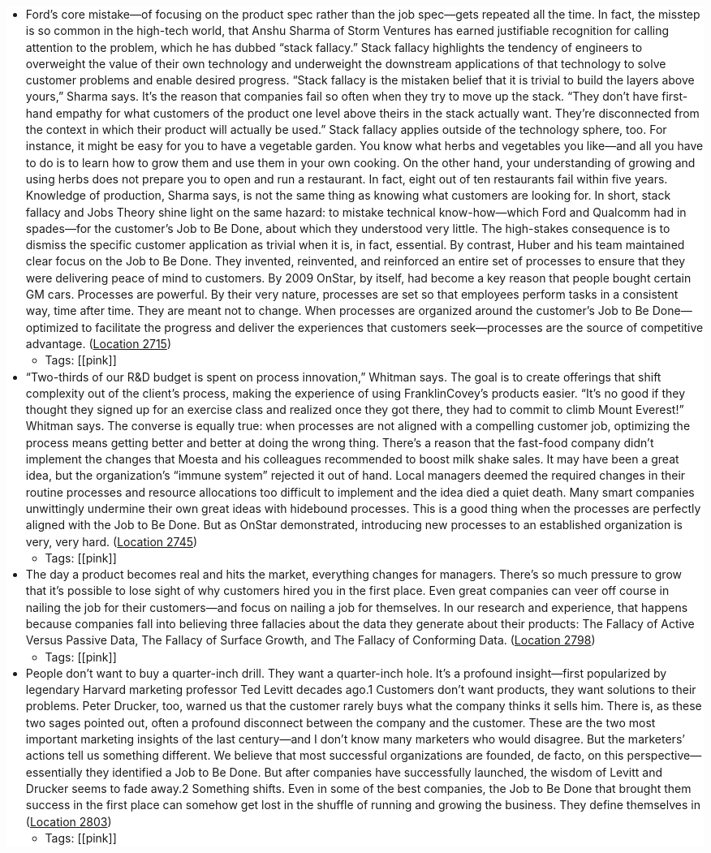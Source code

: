 - Ford’s core mistake—of focusing on the product spec rather than the job spec—gets repeated all the time. In fact, the misstep is so common in the high-tech world, that Anshu Sharma of Storm Ventures has earned justifiable recognition for calling attention to the problem, which he has dubbed “stack fallacy.” Stack fallacy highlights the tendency of engineers to overweight the value of their own technology and underweight the downstream applications of that technology to solve customer problems and enable desired progress. “Stack fallacy is the mistaken belief that it is trivial to build the layers above yours,” Sharma says. It’s the reason that companies fail so often when they try to move up the stack. “They don’t have first-hand empathy for what customers of the product one level above theirs in the stack actually want. They’re disconnected from the context in which their product will actually be used.” Stack fallacy applies outside of the technology sphere, too. For instance, it might be easy for you to have a vegetable garden. You know what herbs and vegetables you like—and all you have to do is to learn how to grow them and use them in your own cooking. On the other hand, your understanding of growing and using herbs does not prepare you to open and run a restaurant. In fact, eight out of ten restaurants fail within five years. Knowledge of production, Sharma says, is not the same thing as knowing what customers are looking for. In short, stack fallacy and Jobs Theory shine light on the same hazard: to mistake technical know-how—which Ford and Qualcomm had in spades—for the customer’s Job to Be Done, about which they understood very little. The high-stakes consequence is to dismiss the specific customer application as trivial when it is, in fact, essential. By contrast, Huber and his team maintained clear focus on the Job to Be Done. They invented, reinvented, and reinforced an entire set of processes to ensure that they were delivering peace of mind to customers. By 2009 OnStar, by itself, had become a key reason that people bought certain GM cars. Processes are powerful. By their very nature, processes are set so that employees perform tasks in a consistent way, time after time. They are meant not to change. When processes are organized around the customer’s Job to Be Done—optimized to facilitate the progress and deliver the experiences that customers seek—processes are the source of competitive advantage. ([Location 2715](https://readwise.io/to_kindle?action=open&asin=B01BBPZIHM&location=2715))
    - Tags: [[pink]] 
- “Two-thirds of our R&D budget is spent on process innovation,” Whitman says. The goal is to create offerings that shift complexity out of the client’s process, making the experience of using FranklinCovey’s products easier. “It’s no good if they thought they signed up for an exercise class and realized once they got there, they had to commit to climb Mount Everest!” Whitman says. The converse is equally true: when processes are not aligned with a compelling customer job, optimizing the process means getting better and better at doing the wrong thing. There’s a reason that the fast-food company didn’t implement the changes that Moesta and his colleagues recommended to boost milk shake sales. It may have been a great idea, but the organization’s “immune system” rejected it out of hand. Local managers deemed the required changes in their routine processes and resource allocations too difficult to implement and the idea died a quiet death. Many smart companies unwittingly undermine their own great ideas with hidebound processes. This is a good thing when the processes are perfectly aligned with the Job to Be Done. But as OnStar demonstrated, introducing new processes to an established organization is very, very hard. ([Location 2745](https://readwise.io/to_kindle?action=open&asin=B01BBPZIHM&location=2745))
    - Tags: [[pink]] 
- The day a product becomes real and hits the market, everything changes for managers. There’s so much pressure to grow that it’s possible to lose sight of why customers hired you in the first place. Even great companies can veer off course in nailing the job for their customers—and focus on nailing a job for themselves. In our research and experience, that happens because companies fall into believing three fallacies about the data they generate about their products: The Fallacy of Active Versus Passive Data, The Fallacy of Surface Growth, and The Fallacy of Conforming Data. ([Location 2798](https://readwise.io/to_kindle?action=open&asin=B01BBPZIHM&location=2798))
    - Tags: [[pink]] 
- People don’t want to buy a quarter-inch drill. They want a quarter-inch hole. It’s a profound insight—first popularized by legendary Harvard marketing professor Ted Levitt decades ago.1 Customers don’t want products, they want solutions to their problems. Peter Drucker, too, warned us that the customer rarely buys what the company thinks it sells him. There is, as these two sages pointed out, often a profound disconnect between the company and the customer. These are the two most important marketing insights of the last century—and I don’t know many marketers who would disagree. But the marketers’ actions tell us something different. We believe that most successful organizations are founded, de facto, on this perspective—essentially they identified a Job to Be Done. But after companies have successfully launched, the wisdom of Levitt and Drucker seems to fade away.2 Something shifts. Even in some of the best companies, the Job to Be Done that brought them success in the first place can somehow get lost in the shuffle of running and growing the business. They define themselves in ([Location 2803](https://readwise.io/to_kindle?action=open&asin=B01BBPZIHM&location=2803))
    - Tags: [[pink]] 